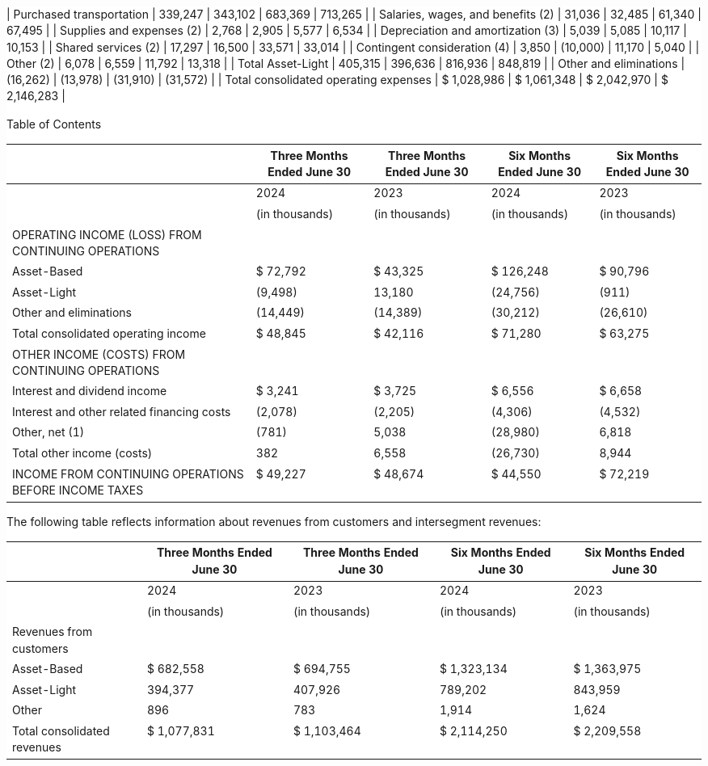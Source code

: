| Purchased transportation                      | 339,247                       | 343,102                       | 683,369                     | 713,265                     |
| Salaries, wages, and benefits (2)             | 31,036                        | 32,485                        | 61,340                      | 67,495                      |
| Supplies and expenses (2)                     | 2,768                         | 2,905                         | 5,577                       | 6,534                       |
| Depreciation and amortization (3)             | 5,039                         | 5,085                         | 10,117                      | 10,153                      |
| Shared services (2)                           | 17,297                        | 16,500                        | 33,571                      | 33,014                      |
| Contingent consideration (4)                  | 3,850                         | (10,000)                      | 11,170                      | 5,040                       |
| Other (2)                                     | 6,078                         | 6,559                         | 11,792                      | 13,318                      |
| Total Asset-Light                             | 405,315                       | 396,636                       | 816,936                     | 848,819                     |
| Other and eliminations                        | (16,262)                      | (13,978)                      | (31,910)                    | (31,572)                    |
| Total consolidated operating expenses         | $ 1,028,986                   | $ 1,061,348                   | $ 2,042,970                 | $ 2,146,283                 |

Table of Contents

|                                                       | Three Months Ended  June 30   | Three Months Ended  June 30   | Six Months Ended  June 30   | Six Months Ended  June 30   |
|-------------------------------------------------------|-------------------------------|-------------------------------|-----------------------------|-----------------------------|
|                                                       | 2024                          | 2023                          | 2024                        | 2023                        |
|                                                       | (in thousands)                | (in thousands)                | (in thousands)              | (in thousands)              |
| OPERATING INCOME (LOSS) FROM CONTINUING OPERATIONS    |                               |                               |                             |                             |
| Asset-Based                                           | $ 72,792                      | $ 43,325                      | $ 126,248                   | $ 90,796                    |
| Asset-Light                                           | (9,498)                       | 13,180                        | (24,756)                    | (911)                       |
| Other and eliminations                                | (14,449)                      | (14,389)                      | (30,212)                    | (26,610)                    |
| Total consolidated operating income                   | $ 48,845                      | $ 42,116                      | $ 71,280                    | $ 63,275                    |
| OTHER INCOME (COSTS) FROM CONTINUING OPERATIONS       |                               |                               |                             |                             |
| Interest and dividend income                          | $ 3,241                       | $ 3,725                       | $ 6,556                     | $ 6,658                     |
| Interest and other related financing costs            | (2,078)                       | (2,205)                       | (4,306)                     | (4,532)                     |
| Other, net (1)                                        | (781)                         | 5,038                         | (28,980)                    | 6,818                       |
| Total other income (costs)                            | 382                           | 6,558                         | (26,730)                    | 8,944                       |
| INCOME FROM CONTINUING OPERATIONS BEFORE INCOME TAXES | $ 49,227                      | $ 48,674                      | $ 44,550                    | $ 72,219                    |

The following table reflects information about revenues from customers and intersegment revenues:

|                             | Three Months Ended  June 30   | Three Months Ended  June 30   | Six Months Ended  June 30   | Six Months Ended  June 30   |
|-----------------------------|-------------------------------|-------------------------------|-----------------------------|-----------------------------|
|                             | 2024                          | 2023                          | 2024                        | 2023                        |
|                             | (in thousands)                | (in thousands)                | (in thousands)              | (in thousands)              |
| Revenues from customers     |                               |                               |                             |                             |
| Asset-Based                 | $ 682,558                     | $ 694,755                     | $ 1,323,134                 | $ 1,363,975                 |
| Asset-Light                 | 394,377                       | 407,926                       | 789,202                     | 843,959                     |
| Other                       | 896                           | 783                           | 1,914                       | 1,624                       |
| Total consolidated revenues | $ 1,077,831                   | $ 1,103,464                   | $ 2,114,250                 | $ 2,209,558                 |